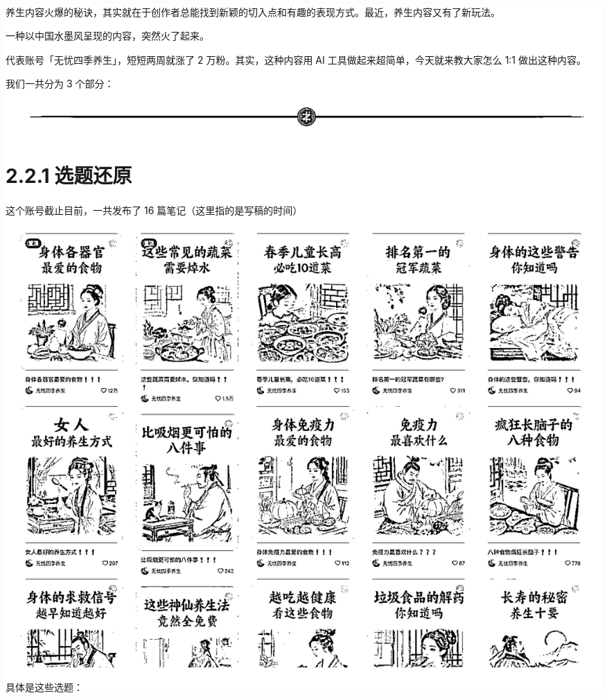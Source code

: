 养生内容火爆的秘诀，其实就在于创作者总能找到新颖的切入点和有趣的表现方式。最近，养生内容又有了新玩法。

一种以中国水墨风呈现的内容，突然火了起来。

代表账号「无忧四季养生」，短短两周就涨了 2 万粉。其实，这种内容用 AI 工具做起来超简单，今天就来教大家怎么 1:1 做出这种内容。

我们一共分为 3 个部分：

![](img/7a04c0a7da40d59f223a2d9a87a7253f.png)

# 2.2.1 选题还原

这个账号截止目前，一共发布了 16 篇笔记（这里指的是写稿的时间）

![](img/2c3eb011d1524562cdc8b4e7cbbdf6fd.png)

具体是这些选题：
